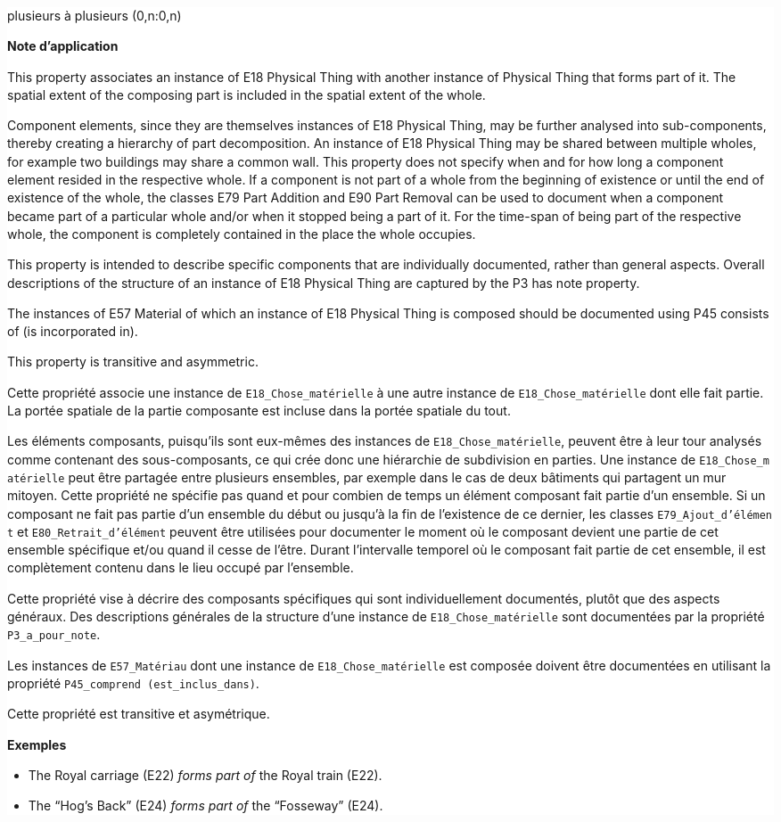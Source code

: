 <p>plusieurs à plusieurs (0,n:0,n)</p>
</td>
</tr>
<tr>
<td><p><strong>Note d’application</strong></p></td>
<td class="en">
<p>This property associates an instance of E18 Physical Thing with another instance of Physical Thing that forms part of it. The spatial extent of the composing part is included in the spatial extent of the whole.</p>
<p>Component elements, since they are themselves instances of E18 Physical Thing, may be further analysed into sub-components, thereby creating a hierarchy of part decomposition. An instance of E18 Physical Thing may be shared between multiple wholes, for example two buildings may share a common wall. This property does not specify when and for how long a component element resided in the respective whole. If a component is not part of a whole from the beginning of existence or until the end of existence of the whole, the classes E79 Part Addition and E90 Part Removal can be used to document when a component became part of a particular whole and/or when it stopped being a part of it. For the time-span of being part of the respective whole, the component is completely contained in the place the whole occupies.</p>
<p>This property is intended to describe specific components that are individually documented, rather than general aspects. Overall descriptions of the structure of an instance of E18 Physical Thing are captured by the P3 has note property.</p>
<p>The instances of E57 Material of which an instance of E18 Physical Thing is composed should be documented using P45 consists of (is incorporated in).</p>
<p>This property is transitive and asymmetric.</p>
</td>
<td>
<p>Cette propriété associe une instance de <code class="language-plaintext highlighter-rouge">E18_Chose_matérielle</code> à une autre instance de <code class="language-plaintext highlighter-rouge">E18_Chose_matérielle</code> dont elle fait partie. La portée spatiale de la partie composante est incluse dans la portée spatiale du tout.</p>
<p>Les éléments composants, puisqu’ils sont eux-mêmes des instances de <code class="language-plaintext highlighter-rouge">E18_Chose_matérielle</code>, peuvent être à leur tour analysés comme contenant des sous-composants, ce qui crée donc une hiérarchie de subdivision en parties. Une instance de <code class="language-plaintext highlighter-rouge">E18_Chose_matérielle</code> peut être partagée entre plusieurs ensembles, par exemple dans le cas de deux bâtiments qui partagent un mur mitoyen. Cette propriété ne spécifie pas quand et pour combien de temps un élément composant fait partie d’un ensemble. Si un composant ne fait pas partie d’un ensemble du début ou jusqu’à la fin de l’existence de ce dernier, les classes <code class="language-plaintext highlighter-rouge">E79_Ajout_d’élément</code> et <code class="language-plaintext highlighter-rouge">E80_Retrait_d’élément</code> peuvent être utilisées pour documenter le moment où le composant devient une partie de cet ensemble spécifique et/ou quand il cesse de l’être. Durant l’intervalle temporel où le composant fait partie de cet ensemble, il est complètement contenu dans le lieu occupé par l’ensemble.</p>
<p>Cette propriété vise à décrire des composants spécifiques qui sont individuellement documentés, plutôt que des aspects généraux. Des descriptions générales de la structure d’une instance de <code class="language-plaintext highlighter-rouge">E18_Chose_matérielle</code> sont documentées par la propriété <code class="language-plaintext highlighter-rouge">P3_a_pour_note</code>.</p>
<p>Les instances de <code class="language-plaintext highlighter-rouge">E57_Matériau</code> dont une instance de <code class="language-plaintext highlighter-rouge">E18_Chose_matérielle</code> est composée doivent être documentées en utilisant la propriété <code class="language-plaintext highlighter-rouge">P45_comprend (est_inclus_dans)</code>.</p>
<p>Cette propriété est transitive et asymétrique.</p>
</td>
</tr>
<tr>
<td><p><strong>Exemples</strong></p></td>
<td class="en">
<ul>
<li><p>The Royal carriage (E22) <em>forms part of</em> the Royal train (E22).</p>
</li>
<li><p>The “Hog’s Back” (E24) <em>forms part of</em> the “Fosseway” (E24).</p>
</li>
</ul>
</td>
<td>